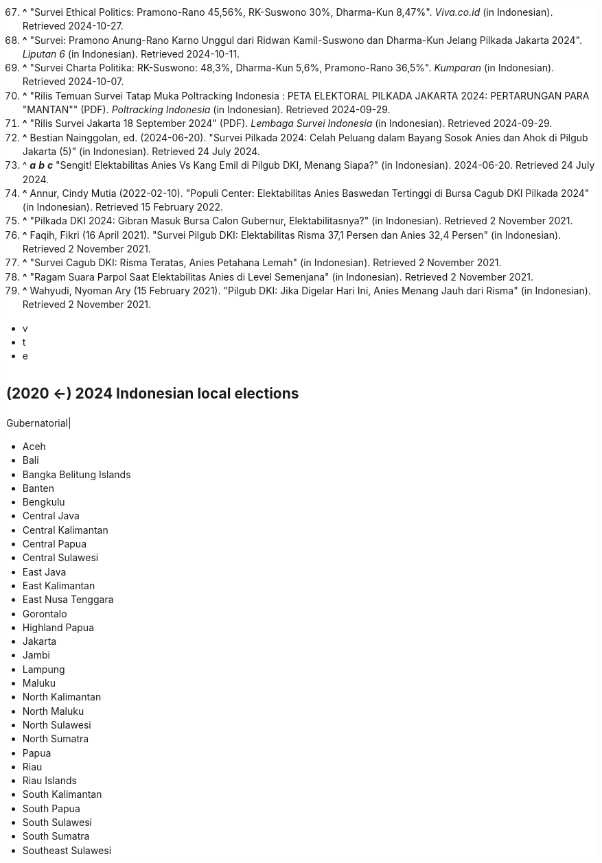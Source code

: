   67. **^** "Survei Ethical Politics: Pramono-Rano 45,56%, RK-Suswono 30%, Dharma-Kun 8,47%". _Viva.co.id_ (in Indonesian). Retrieved 2024-10-27.
  68. **^** "Survei: Pramono Anung-Rano Karno Unggul dari Ridwan Kamil-Suswono dan Dharma-Kun Jelang Pilkada Jakarta 2024". _Liputan 6_ (in Indonesian). Retrieved 2024-10-11.
  69. **^** "Survei Charta Politika: RK-Suswono: 48,3%, Dharma-Kun 5,6%, Pramono-Rano 36,5%". _Kumparan_ (in Indonesian). Retrieved 2024-10-07.
  70. **^** "Rilis Temuan Survei Tatap Muka Poltracking Indonesia : PETA ELEKTORAL PILKADA JAKARTA 2024: PERTARUNGAN PARA "MANTAN"" (PDF). _Poltracking Indonesia_ (in Indonesian). Retrieved 2024-09-29.
  71. **^** "Rilis Survei Jakarta 18 September 2024" (PDF). _Lembaga Survei Indonesia_ (in Indonesian). Retrieved 2024-09-29.
  72. **^** Bestian Nainggolan, ed. (2024-06-20). "Survei Pilkada 2024: Celah Peluang dalam Bayang Sosok Anies dan Ahok di Pilgub Jakarta (5)" (in Indonesian). Retrieved 24 July 2024.
  73. ^ _**a**_ _**b**_ _**c**_ "Sengit! Elektabilitas Anies Vs Kang Emil di Pilgub DKI, Menang Siapa?" (in Indonesian). 2024-06-20. Retrieved 24 July 2024.
  74. **^** Annur, Cindy Mutia (2022-02-10). "Populi Center: Elektabilitas Anies Baswedan Tertinggi di Bursa Cagub DKI Pilkada 2024" (in Indonesian). Retrieved 15 February 2022.
  75. **^** "Pilkada DKI 2024: Gibran Masuk Bursa Calon Gubernur, Elektabilitasnya?" (in Indonesian). Retrieved 2 November 2021.
  76. **^** Faqih, Fikri (16 April 2021). "Survei Pilgub DKI: Elektabilitas Risma 37,1 Persen dan Anies 32,4 Persen" (in Indonesian). Retrieved 2 November 2021.
  77. **^** "Survei Cagub DKI: Risma Teratas, Anies Petahana Lemah" (in Indonesian). Retrieved 2 November 2021.
  78. **^** "Ragam Suara Parpol Saat Elektabilitas Anies di Level Semenjana" (in Indonesian). Retrieved 2 November 2021.
  79. **^** Wahyudi, Nyoman Ary (15 February 2021). "Pilgub DKI: Jika Digelar Hari Ini, Anies Menang Jauh dari Risma" (in Indonesian). Retrieved 2 November 2021.

  * v
  * t
  * e

(2020 <-)  2024 Indonesian local elections  
---  
Gubernatorial|

  * Aceh
  * Bali
  * Bangka Belitung Islands
  * Banten
  * Bengkulu
  * Central Java
  * Central Kalimantan
  * Central Papua
  * Central Sulawesi
  * East Java
  * East Kalimantan
  * East Nusa Tenggara
  * Gorontalo
  * Highland Papua
  * Jakarta
  * Jambi
  * Lampung
  * Maluku
  * North Kalimantan
  * North Maluku
  * North Sulawesi
  * North Sumatra
  * Papua
  * Riau
  * Riau Islands
  * South Kalimantan
  * South Papua
  * South Sulawesi
  * South Sumatra
  * Southeast Sulawesi